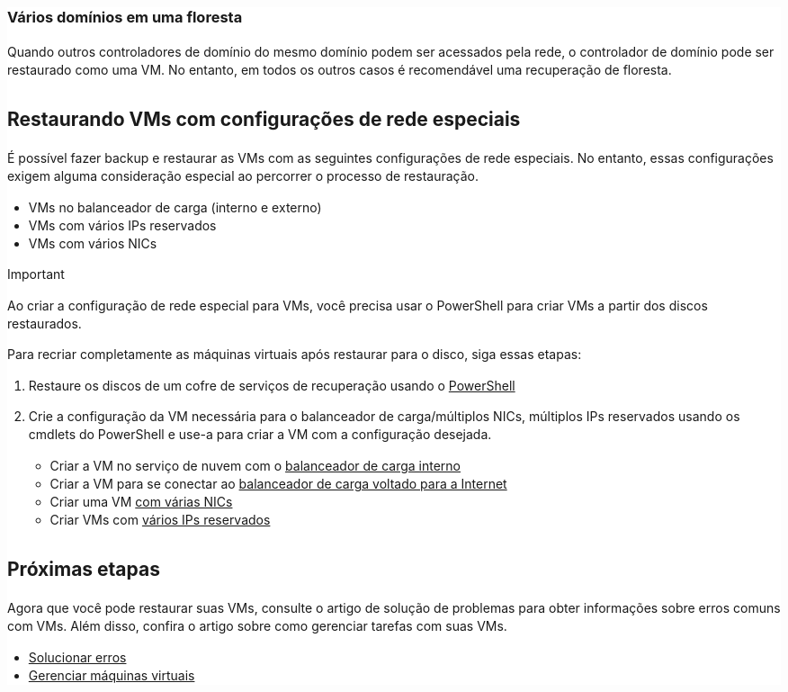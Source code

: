 ### <a name="multiple-domains-in-one-forest"></a>Vários domínios em uma floresta
Quando outros controladores de domínio do mesmo domínio podem ser acessados pela rede, o controlador de domínio pode ser restaurado como uma VM. No entanto, em todos os outros casos é recomendável uma recuperação de floresta.

## <a name="restoring-vms-with-special-network-configurations"></a>Restaurando VMs com configurações de rede especiais
É possível fazer backup e restaurar as VMs com as seguintes configurações de rede especiais. No entanto, essas configurações exigem alguma consideração especial ao percorrer o processo de restauração.

* VMs no balanceador de carga (interno e externo)
* VMs com vários IPs reservados
* VMs com vários NICs

> [!IMPORTANT]
> Ao criar a configuração de rede especial para VMs, você precisa usar o PowerShell para criar VMs a partir dos discos restaurados.
>
>

Para recriar completamente as máquinas virtuais após restaurar para o disco, siga essas etapas:

1. Restaure os discos de um cofre de serviços de recuperação usando o [PowerShell](backup-azure-vms-automation.md#restore-an-azure-vm)
2. Crie a configuração da VM necessária para o balanceador de carga/múltiplos NICs, múltiplos IPs reservados usando os cmdlets do PowerShell e use-a para criar a VM com a configuração desejada.

   * Criar a VM no serviço de nuvem com o [balanceador de carga interno ](https://azure.microsoft.com/documentation/articles/load-balancer-internal-getstarted/)
   * Criar a VM para se conectar ao [balanceador de carga voltado para a Internet](https://azure.microsoft.com/en-us/documentation/articles/load-balancer-internet-getstarted/)
   * Criar uma VM [com várias NICs](https://azure.microsoft.com/documentation/articles/virtual-networks-multiple-nics/)
   * Criar VMs com [vários IPs reservados](https://azure.microsoft.com/documentation/articles/virtual-networks-reserved-public-ip/)

## <a name="next-steps"></a>Próximas etapas
Agora que você pode restaurar suas VMs, consulte o artigo de solução de problemas para obter informações sobre erros comuns com VMs. Além disso, confira o artigo sobre como gerenciar tarefas com suas VMs.

* [Solucionar erros](backup-azure-vms-troubleshoot.md#restore)
* [Gerenciar máquinas virtuais](backup-azure-manage-vms.md)

